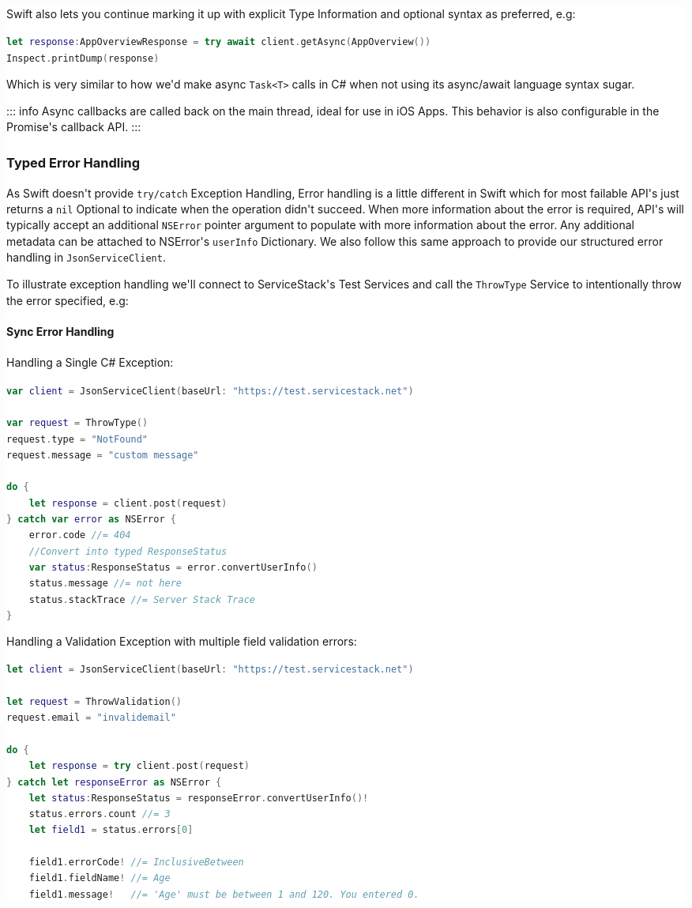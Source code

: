 Swift also lets you continue marking it up with explicit Type Information and optional syntax as preferred, e.g: 

```swift
let response:AppOverviewResponse = try await client.getAsync(AppOverview())
Inspect.printDump(response)
```

Which is very similar to how we'd make async `Task<T>` calls in C# when not using its async/await language syntax sugar. 

::: info
Async callbacks are called back on the main thread, ideal for use in iOS Apps. This behavior is also configurable in the Promise's callback API.
:::

### Typed Error Handling

As Swift doesn't provide `try/catch` Exception Handling, Error handling is a little different in Swift which for most failable API's just returns a `nil` Optional to indicate when the operation didn't succeed. When more information about the error is required, API's will typically accept an additional `NSError` pointer argument to populate with more information about the error. Any additional metadata can be attached to NSError's `userInfo` Dictionary. We also follow this same approach to provide our structured error handling in `JsonServiceClient`.

To illustrate exception handling we'll connect to ServiceStack's Test Services and call the `ThrowType` Service to intentionally throw the error specified, e.g:

#### Sync Error Handling

Handling a Single C# Exception:

```swift
var client = JsonServiceClient(baseUrl: "https://test.servicestack.net")

var request = ThrowType()
request.type = "NotFound"
request.message = "custom message"

do {
    let response = client.post(request)
} catch var error as NSError {
    error.code //= 404
    //Convert into typed ResponseStatus
    var status:ResponseStatus = error.convertUserInfo() 
    status.message //= not here
    status.stackTrace //= Server Stack Trace
}
```

Handling a Validation Exception with multiple field validation errors:

```swift
let client = JsonServiceClient(baseUrl: "https://test.servicestack.net")

let request = ThrowValidation()
request.email = "invalidemail"

do {
    let response = try client.post(request)
} catch let responseError as NSError {    
    let status:ResponseStatus = responseError.convertUserInfo()!
    status.errors.count //= 3
    let field1 = status.errors[0]
    
    field1.errorCode! //= InclusiveBetween
    field1.fieldName! //= Age
    field1.message!   //= 'Age' must be between 1 and 120. You entered 0.
```